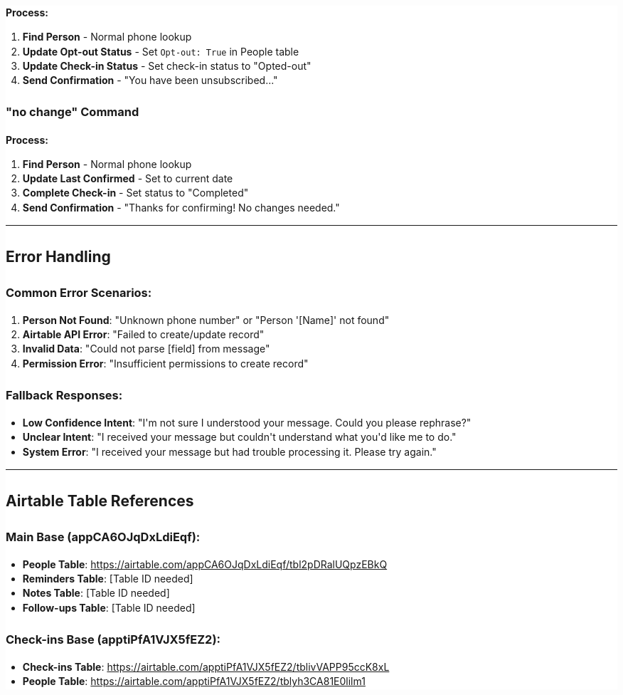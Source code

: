 **Process:**
1. **Find Person** - Normal phone lookup
2. **Update Opt-out Status** - Set `Opt-out: True` in People table
3. **Update Check-in Status** - Set check-in status to "Opted-out"
4. **Send Confirmation** - "You have been unsubscribed..."

### "no change" Command

**Process:**
1. **Find Person** - Normal phone lookup
2. **Update Last Confirmed** - Set to current date
3. **Complete Check-in** - Set status to "Completed"
4. **Send Confirmation** - "Thanks for confirming! No changes needed."

---

## Error Handling

### Common Error Scenarios:
1. **Person Not Found**: "Unknown phone number" or "Person '[Name]' not found"
2. **Airtable API Error**: "Failed to create/update record"
3. **Invalid Data**: "Could not parse [field] from message"
4. **Permission Error**: "Insufficient permissions to create record"

### Fallback Responses:
- **Low Confidence Intent**: "I'm not sure I understood your message. Could you please rephrase?"
- **Unclear Intent**: "I received your message but couldn't understand what you'd like me to do."
- **System Error**: "I received your message but had trouble processing it. Please try again."

---

## Airtable Table References

### Main Base (appCA6OJqDxLdiEqf):
- **People Table**: https://airtable.com/appCA6OJqDxLdiEqf/tbl2pDRalUQpzEBkQ
- **Reminders Table**: [Table ID needed]
- **Notes Table**: [Table ID needed]
- **Follow-ups Table**: [Table ID needed]

### Check-ins Base (apptiPfA1VJX5fEZ2):
- **Check-ins Table**: https://airtable.com/apptiPfA1VJX5fEZ2/tblivVAPP95ccK8xL
- **People Table**: https://airtable.com/apptiPfA1VJX5fEZ2/tblyh3CA81E0lilm1


